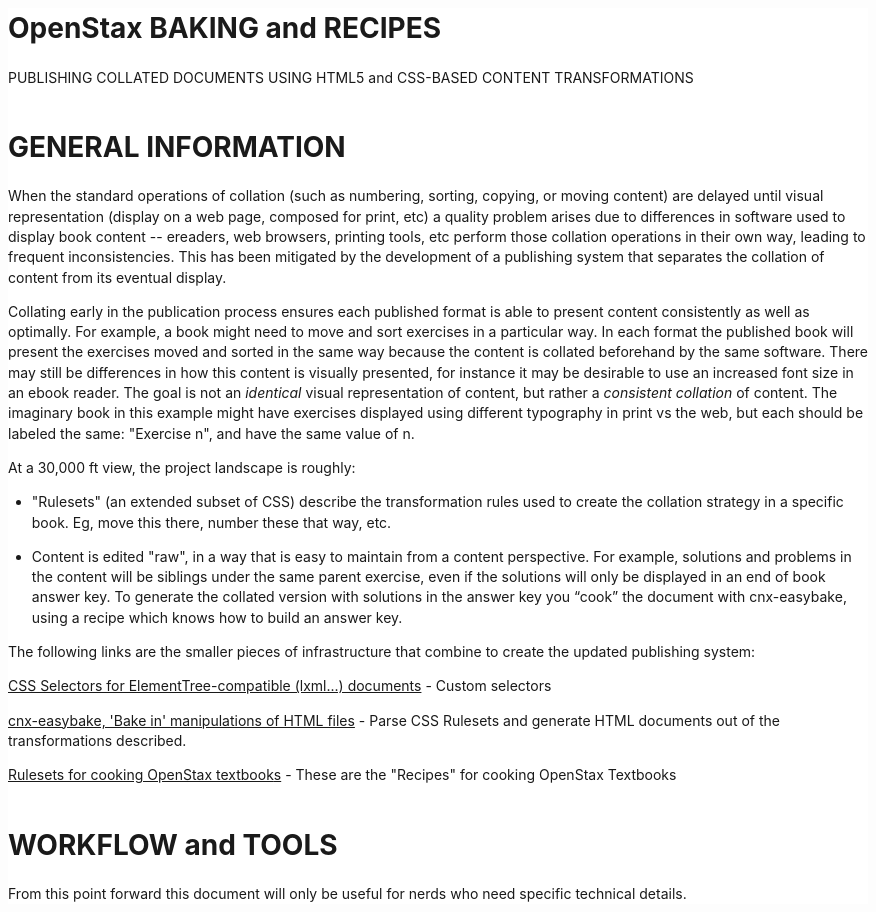 

# OpenStax BAKING and RECIPES

PUBLISHING COLLATED DOCUMENTS USING HTML5 and CSS-BASED CONTENT TRANSFORMATIONS

# GENERAL INFORMATION

When the standard operations of collation (such as numbering, sorting, copying, or moving content) are delayed until visual representation (display on a web page, composed for print, etc) a quality problem arises due to differences in software used to display book content -- ereaders, web browsers, printing tools, etc perform those collation operations in their own way, leading to frequent inconsistencies. This has been mitigated by the development of a publishing system that separates the collation of content from its eventual display. 

Collating early in the publication process ensures each published format is able to present content consistently as well as optimally. For example, a book might need to move and sort exercises in a particular way. In each format the published book will present the exercises moved and sorted in the same way because the content is collated beforehand by the same software. There may still be differences in how this content is visually presented, for instance it may be desirable to use an increased font size in an ebook reader. The goal is not an *identical* visual representation of content, but rather a *consistent collation* of content. The imaginary book in this example might have exercises displayed using different typography in print vs the web, but each should be labeled the same: "Exercise n", and have the same value of n.

At a 30,000 ft view, the project landscape is roughly:

* "Rulesets" (an extended subset of CSS) describe the transformation rules used to create the collation strategy in a specific book. Eg, move this there, number these that way, etc.

* Content is edited "raw", in a way that is easy to maintain from a content perspective. For example, solutions and problems in the content will be siblings under the same parent exercise, even if the solutions will only be displayed in an end of book answer key. To generate the collated version with solutions in the answer key you “cook” the document with cnx-easybake, using a recipe which knows how to build an answer key. 

The following links are the smaller pieces of infrastructure that combine to create the updated publishing system:

[CSS Selectors for ElementTree-compatible (lxml...) documents](https://github.com/Connexions/cssselect2) - Custom selectors

[cnx-easybake, 'Bake in' manipulations of HTML files](https://github.com/Connexions/cnx-easybake/) - Parse CSS Rulesets and generate HTML documents out of the transformations described.

[Rulesets for cooking OpenStax textbook](https://github.com/Connexions/cnx-recipes)[s](https://github.com/Connexions/cnx-recipes) - These are the "Recipes" for cooking OpenStax Textbooks

# WORKFLOW and TOOLS

From this point forward this document will only be useful for nerds who need specific technical details.

